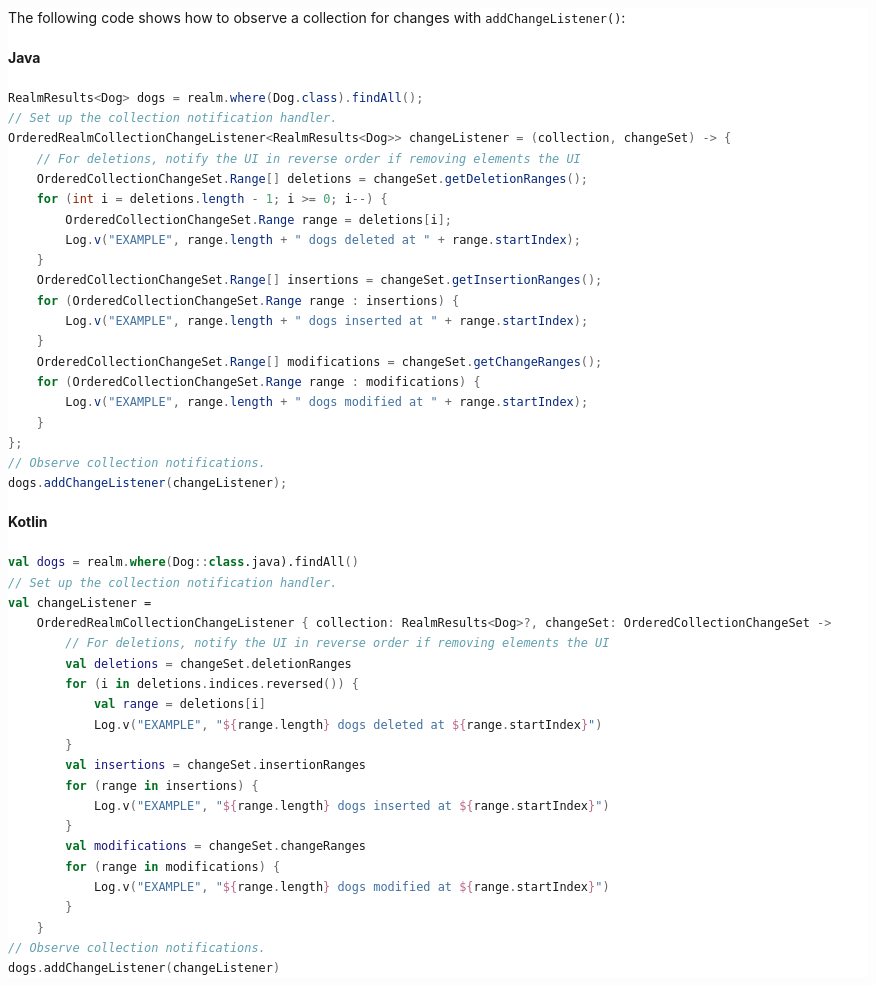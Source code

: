 The following code shows how to observe a collection for
changes with `addChangeListener()`:

#### Java

```java
RealmResults<Dog> dogs = realm.where(Dog.class).findAll();
// Set up the collection notification handler.
OrderedRealmCollectionChangeListener<RealmResults<Dog>> changeListener = (collection, changeSet) -> {
    // For deletions, notify the UI in reverse order if removing elements the UI
    OrderedCollectionChangeSet.Range[] deletions = changeSet.getDeletionRanges();
    for (int i = deletions.length - 1; i >= 0; i--) {
        OrderedCollectionChangeSet.Range range = deletions[i];
        Log.v("EXAMPLE", range.length + " dogs deleted at " + range.startIndex);
    }
    OrderedCollectionChangeSet.Range[] insertions = changeSet.getInsertionRanges();
    for (OrderedCollectionChangeSet.Range range : insertions) {
        Log.v("EXAMPLE", range.length + " dogs inserted at " + range.startIndex);
    }
    OrderedCollectionChangeSet.Range[] modifications = changeSet.getChangeRanges();
    for (OrderedCollectionChangeSet.Range range : modifications) {
        Log.v("EXAMPLE", range.length + " dogs modified at " + range.startIndex);
    }
};
// Observe collection notifications.
dogs.addChangeListener(changeListener);

```

#### Kotlin

```kotlin
val dogs = realm.where(Dog::class.java).findAll()
// Set up the collection notification handler.
val changeListener =
    OrderedRealmCollectionChangeListener { collection: RealmResults<Dog>?, changeSet: OrderedCollectionChangeSet ->
        // For deletions, notify the UI in reverse order if removing elements the UI
        val deletions = changeSet.deletionRanges
        for (i in deletions.indices.reversed()) {
            val range = deletions[i]
            Log.v("EXAMPLE", "${range.length} dogs deleted at ${range.startIndex}")
        }
        val insertions = changeSet.insertionRanges
        for (range in insertions) {
            Log.v("EXAMPLE", "${range.length} dogs inserted at ${range.startIndex}")
        }
        val modifications = changeSet.changeRanges
        for (range in modifications) {
            Log.v("EXAMPLE", "${range.length} dogs modified at ${range.startIndex}")
        }
    }
// Observe collection notifications.
dogs.addChangeListener(changeListener)

```
